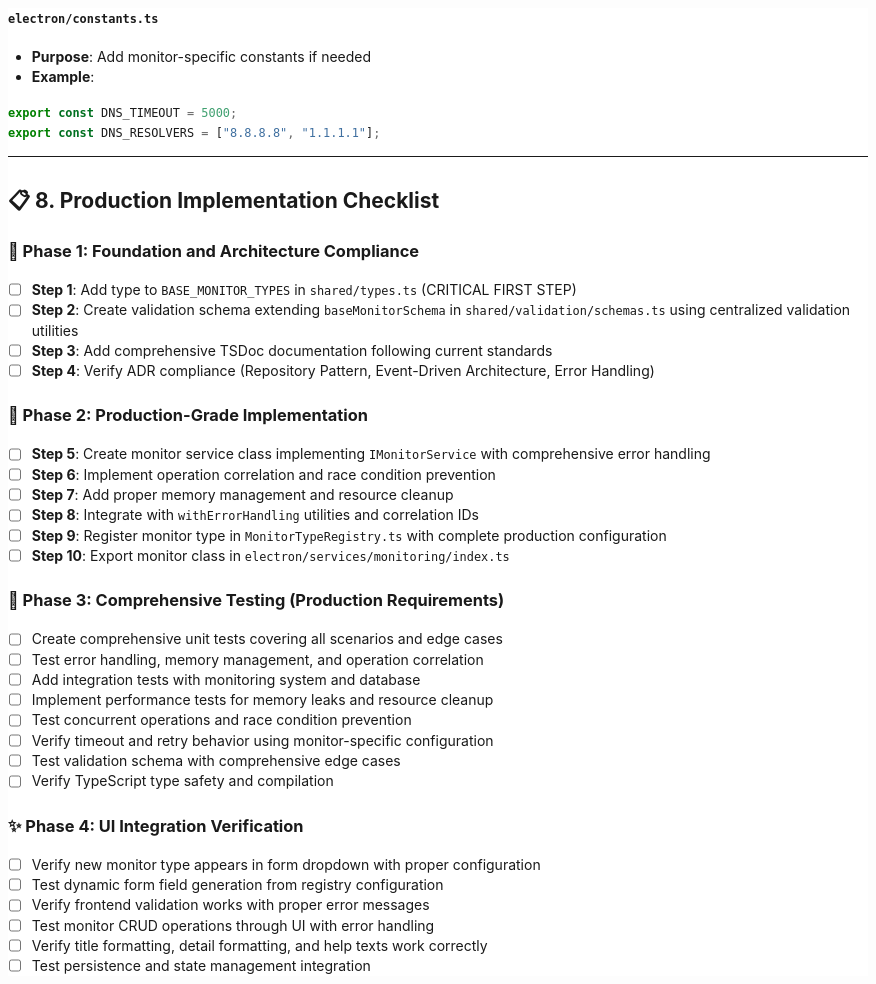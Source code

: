#### `electron/constants.ts`

- **Purpose**: Add monitor-specific constants if needed
- **Example**:

```typescript
export const DNS_TIMEOUT = 5000;
export const DNS_RESOLVERS = ["8.8.8.8", "1.1.1.1"];
```

---

## 📋 **8. Production Implementation Checklist**

### **🎯 Phase 1: Foundation and Architecture Compliance**

- [ ] **Step 1**: Add type to `BASE_MONITOR_TYPES` in `shared/types.ts` (CRITICAL FIRST STEP)
- [ ] **Step 2**: Create validation schema extending `baseMonitorSchema` in `shared/validation/schemas.ts` using centralized validation utilities
- [ ] **Step 3**: Add comprehensive TSDoc documentation following current standards
- [ ] **Step 4**: Verify ADR compliance (Repository Pattern, Event-Driven Architecture, Error Handling)

### **🔧 Phase 2: Production-Grade Implementation**

- [ ] **Step 5**: Create monitor service class implementing `IMonitorService` with comprehensive error handling
- [ ] **Step 6**: Implement operation correlation and race condition prevention
- [ ] **Step 7**: Add proper memory management and resource cleanup
- [ ] **Step 8**: Integrate with `withErrorHandling` utilities and correlation IDs
- [ ] **Step 9**: Register monitor type in `MonitorTypeRegistry.ts` with complete production configuration
- [ ] **Step 10**: Export monitor class in `electron/services/monitoring/index.ts`

### **🧪 Phase 3: Comprehensive Testing (Production Requirements)**

- [ ] Create comprehensive unit tests covering all scenarios and edge cases
- [ ] Test error handling, memory management, and operation correlation
- [ ] Add integration tests with monitoring system and database
- [ ] Implement performance tests for memory leaks and resource cleanup
- [ ] Test concurrent operations and race condition prevention
- [ ] Verify timeout and retry behavior using monitor-specific configuration
- [ ] Test validation schema with comprehensive edge cases
- [ ] Verify TypeScript type safety and compilation

### **✨ Phase 4: UI Integration Verification**

- [ ] Verify new monitor type appears in form dropdown with proper configuration
- [ ] Test dynamic form field generation from registry configuration
- [ ] Verify frontend validation works with proper error messages
- [ ] Test monitor CRUD operations through UI with error handling
- [ ] Verify title formatting, detail formatting, and help texts work correctly
- [ ] Test persistence and state management integration
